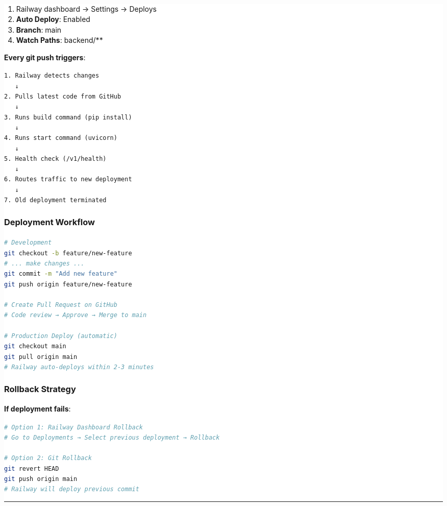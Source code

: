 1. Railway dashboard → Settings → Deploys
2. **Auto Deploy**: Enabled
3. **Branch**: main
4. **Watch Paths**: backend/**

**Every git push triggers**:
```
1. Railway detects changes
   ↓
2. Pulls latest code from GitHub
   ↓
3. Runs build command (pip install)
   ↓
4. Runs start command (uvicorn)
   ↓
5. Health check (/v1/health)
   ↓
6. Routes traffic to new deployment
   ↓
7. Old deployment terminated
```

### Deployment Workflow

```bash
# Development
git checkout -b feature/new-feature
# ... make changes ...
git commit -m "Add new feature"
git push origin feature/new-feature

# Create Pull Request on GitHub
# Code review → Approve → Merge to main

# Production Deploy (automatic)
git checkout main
git pull origin main
# Railway auto-deploys within 2-3 minutes
```

### Rollback Strategy

**If deployment fails**:

```bash
# Option 1: Railway Dashboard Rollback
# Go to Deployments → Select previous deployment → Rollback

# Option 2: Git Rollback
git revert HEAD
git push origin main
# Railway will deploy previous commit
```

---